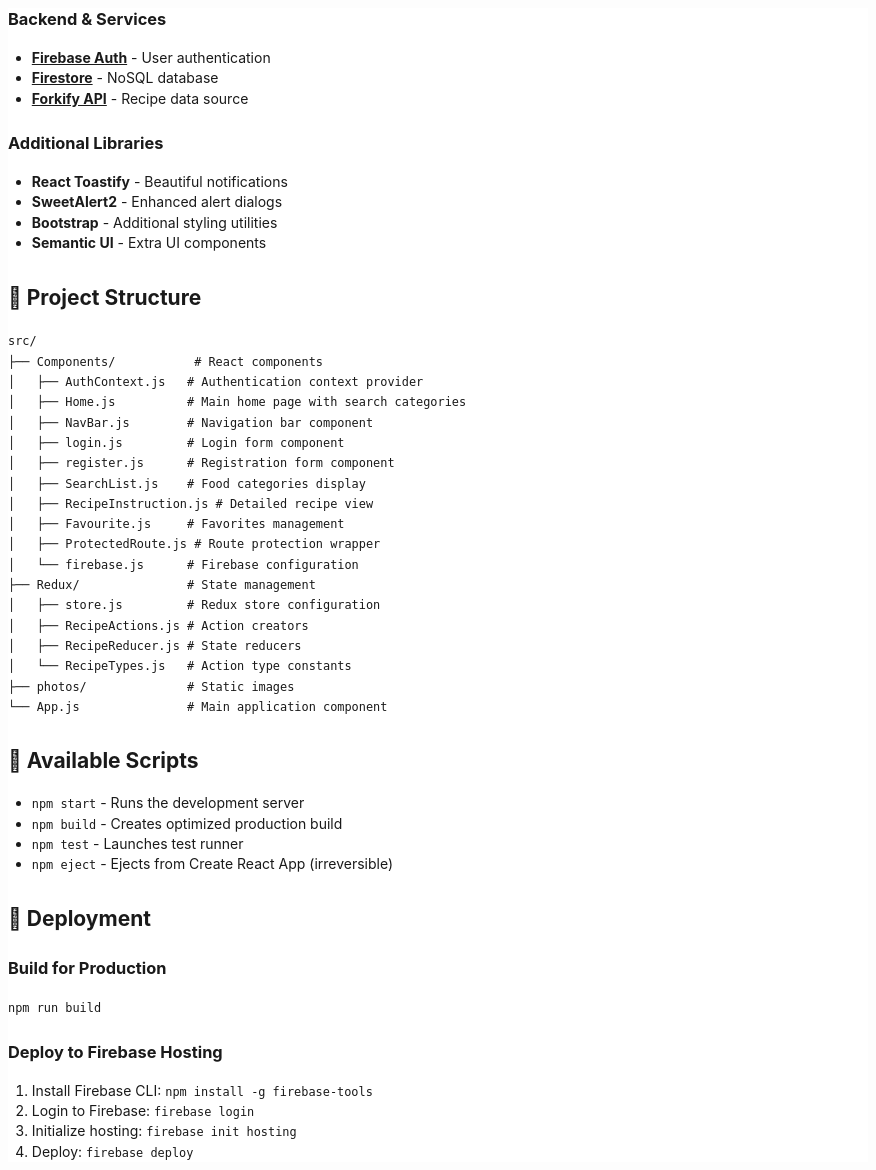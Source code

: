 ### Backend & Services
- **[Firebase Auth](https://firebase.google.com/docs/auth)** - User authentication
- **[Firestore](https://firebase.google.com/docs/firestore)** - NoSQL database
- **[Forkify API](https://forkify-api.herokuapp.com/v2)** - Recipe data source

### Additional Libraries
- **React Toastify** - Beautiful notifications
- **SweetAlert2** - Enhanced alert dialogs
- **Bootstrap** - Additional styling utilities
- **Semantic UI** - Extra UI components

## 📁 Project Structure

```
src/
├── Components/           # React components
│   ├── AuthContext.js   # Authentication context provider
│   ├── Home.js          # Main home page with search categories
│   ├── NavBar.js        # Navigation bar component
│   ├── login.js         # Login form component
│   ├── register.js      # Registration form component
│   ├── SearchList.js    # Food categories display
│   ├── RecipeInstruction.js # Detailed recipe view
│   ├── Favourite.js     # Favorites management
│   ├── ProtectedRoute.js # Route protection wrapper
│   └── firebase.js      # Firebase configuration
├── Redux/               # State management
│   ├── store.js         # Redux store configuration
│   ├── RecipeActions.js # Action creators
│   ├── RecipeReducer.js # State reducers
│   └── RecipeTypes.js   # Action type constants
├── photos/              # Static images
└── App.js               # Main application component
```

## 🔧 Available Scripts

- `npm start` - Runs the development server
- `npm build` - Creates optimized production build
- `npm test` - Launches test runner
- `npm eject` - Ejects from Create React App (irreversible)

## 🚀 Deployment

### Build for Production
```bash
npm run build
```

### Deploy to Firebase Hosting
1. Install Firebase CLI: `npm install -g firebase-tools`
2. Login to Firebase: `firebase login`
3. Initialize hosting: `firebase init hosting`
4. Deploy: `firebase deploy`
